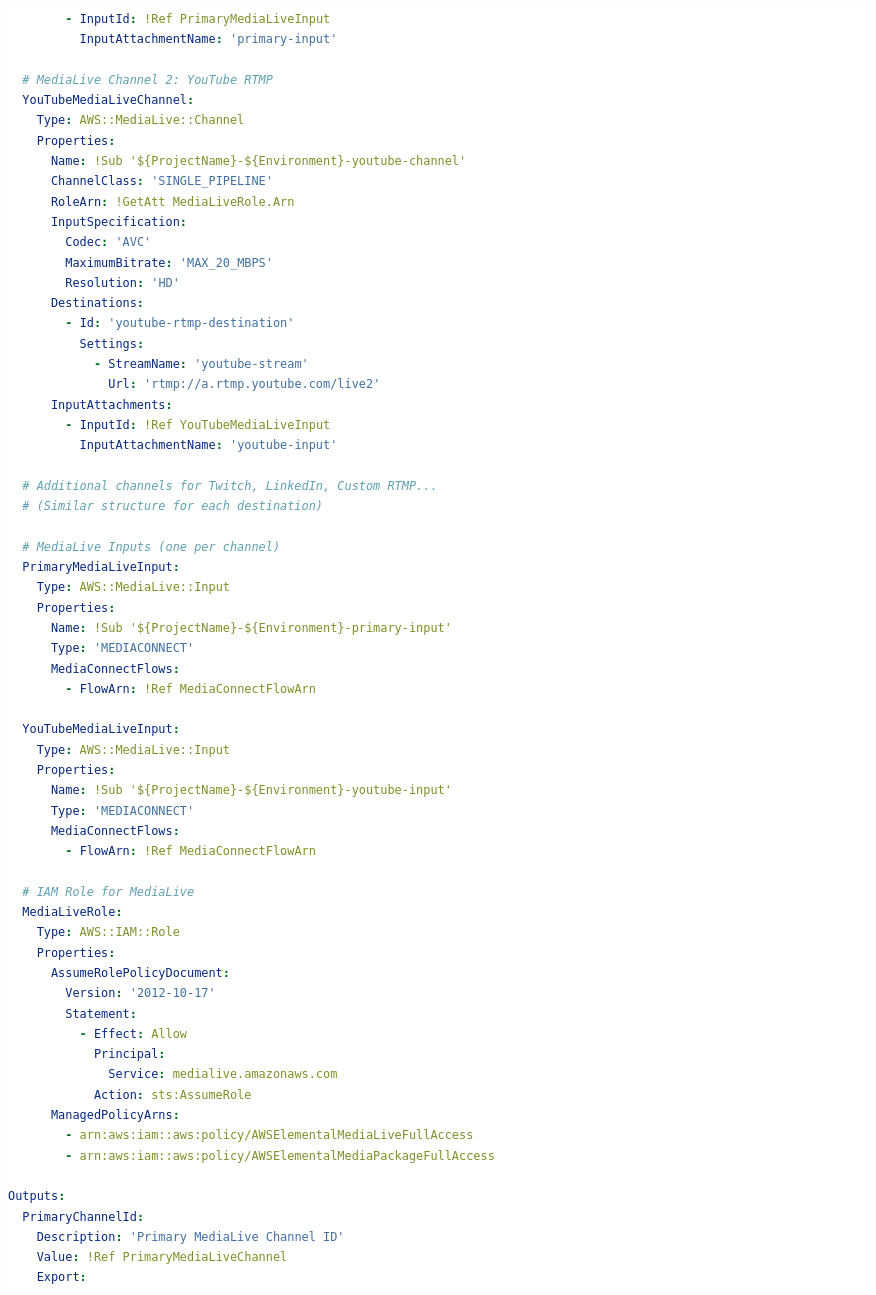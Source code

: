 ```yaml
        - InputId: !Ref PrimaryMediaLiveInput
          InputAttachmentName: 'primary-input'

  # MediaLive Channel 2: YouTube RTMP
  YouTubeMediaLiveChannel:
    Type: AWS::MediaLive::Channel
    Properties:
      Name: !Sub '${ProjectName}-${Environment}-youtube-channel'
      ChannelClass: 'SINGLE_PIPELINE'
      RoleArn: !GetAtt MediaLiveRole.Arn
      InputSpecification:
        Codec: 'AVC'
        MaximumBitrate: 'MAX_20_MBPS'
        Resolution: 'HD'
      Destinations:
        - Id: 'youtube-rtmp-destination'
          Settings:
            - StreamName: 'youtube-stream'
              Url: 'rtmp://a.rtmp.youtube.com/live2'
      InputAttachments:
        - InputId: !Ref YouTubeMediaLiveInput
          InputAttachmentName: 'youtube-input'

  # Additional channels for Twitch, LinkedIn, Custom RTMP...
  # (Similar structure for each destination)

  # MediaLive Inputs (one per channel)
  PrimaryMediaLiveInput:
    Type: AWS::MediaLive::Input
    Properties:
      Name: !Sub '${ProjectName}-${Environment}-primary-input'
      Type: 'MEDIACONNECT'
      MediaConnectFlows:
        - FlowArn: !Ref MediaConnectFlowArn

  YouTubeMediaLiveInput:
    Type: AWS::MediaLive::Input
    Properties:
      Name: !Sub '${ProjectName}-${Environment}-youtube-input'
      Type: 'MEDIACONNECT'
      MediaConnectFlows:
        - FlowArn: !Ref MediaConnectFlowArn

  # IAM Role for MediaLive
  MediaLiveRole:
    Type: AWS::IAM::Role
    Properties:
      AssumeRolePolicyDocument:
        Version: '2012-10-17'
        Statement:
          - Effect: Allow
            Principal:
              Service: medialive.amazonaws.com
            Action: sts:AssumeRole
      ManagedPolicyArns:
        - arn:aws:iam::aws:policy/AWSElementalMediaLiveFullAccess
        - arn:aws:iam::aws:policy/AWSElementalMediaPackageFullAccess

Outputs:
  PrimaryChannelId:
    Description: 'Primary MediaLive Channel ID'
    Value: !Ref PrimaryMediaLiveChannel
    Export:
```